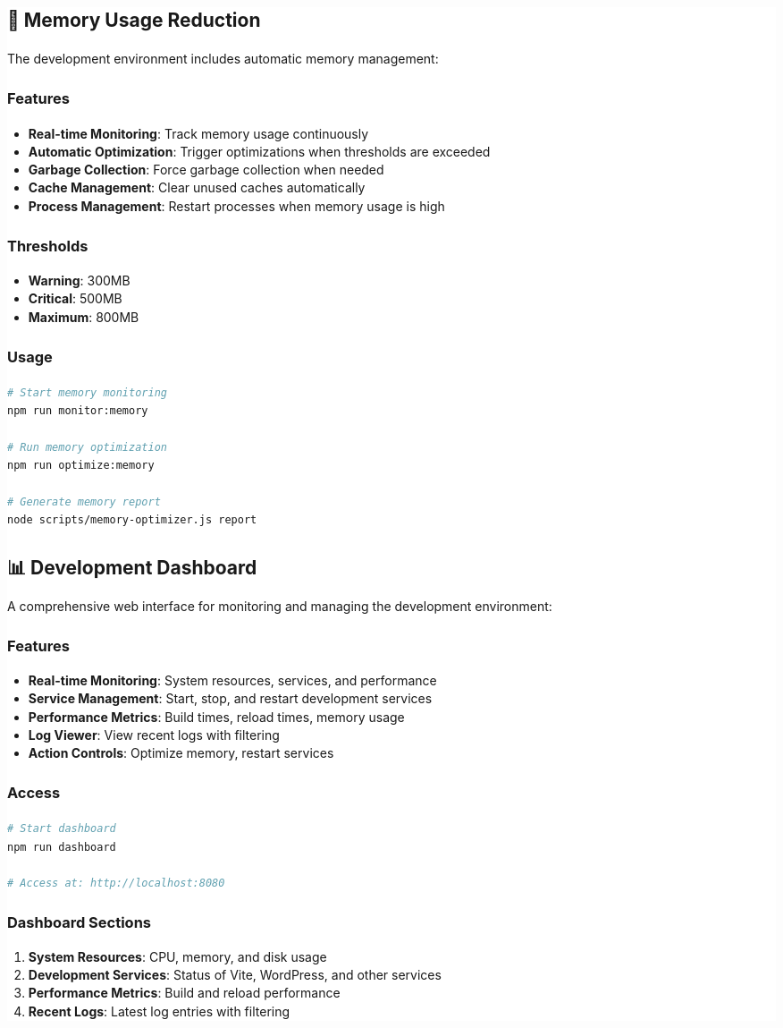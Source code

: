 ## 💾 Memory Usage Reduction

The development environment includes automatic memory management:

### Features
- **Real-time Monitoring**: Track memory usage continuously
- **Automatic Optimization**: Trigger optimizations when thresholds are exceeded
- **Garbage Collection**: Force garbage collection when needed
- **Cache Management**: Clear unused caches automatically
- **Process Management**: Restart processes when memory usage is high

### Thresholds
- **Warning**: 300MB
- **Critical**: 500MB
- **Maximum**: 800MB

### Usage
```bash
# Start memory monitoring
npm run monitor:memory

# Run memory optimization
npm run optimize:memory

# Generate memory report
node scripts/memory-optimizer.js report
```

## 📊 Development Dashboard

A comprehensive web interface for monitoring and managing the development environment:

### Features
- **Real-time Monitoring**: System resources, services, and performance
- **Service Management**: Start, stop, and restart development services
- **Performance Metrics**: Build times, reload times, memory usage
- **Log Viewer**: View recent logs with filtering
- **Action Controls**: Optimize memory, restart services

### Access
```bash
# Start dashboard
npm run dashboard

# Access at: http://localhost:8080
```

### Dashboard Sections
1. **System Resources**: CPU, memory, and disk usage
2. **Development Services**: Status of Vite, WordPress, and other services
3. **Performance Metrics**: Build and reload performance
4. **Recent Logs**: Latest log entries with filtering
